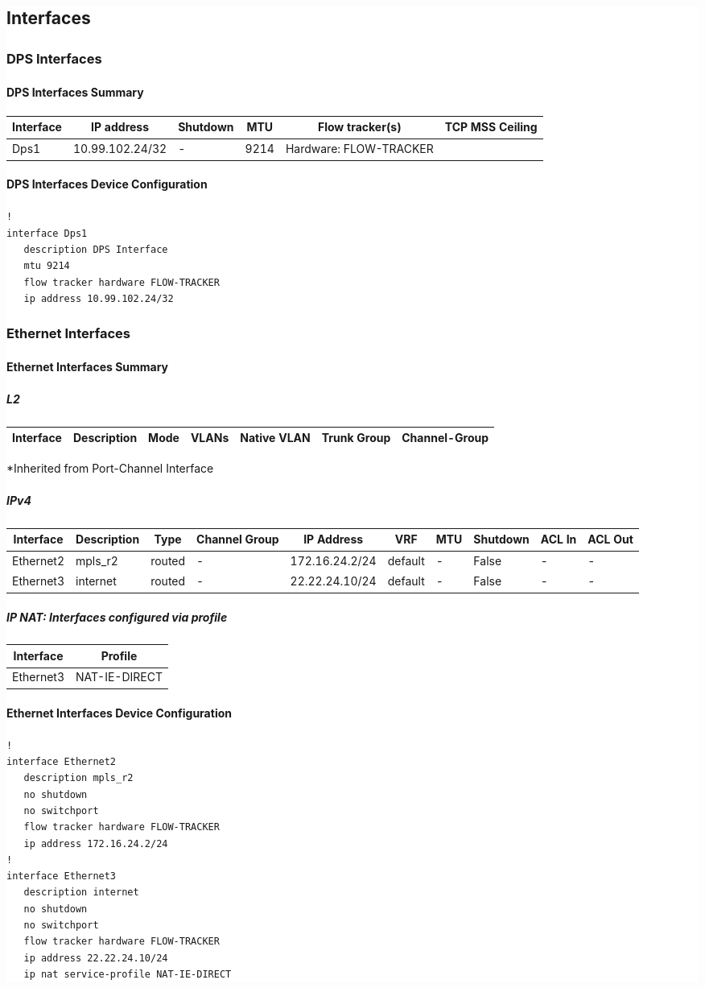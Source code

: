 
## Interfaces

### DPS Interfaces

#### DPS Interfaces Summary

| Interface | IP address | Shutdown | MTU | Flow tracker(s) | TCP MSS Ceiling |
| --------- | ---------- | -------- | --- | --------------- | --------------- |
| Dps1 | 10.99.102.24/32 | - | 9214 | Hardware: FLOW-TRACKER |  |

#### DPS Interfaces Device Configuration

```eos
!
interface Dps1
   description DPS Interface
   mtu 9214
   flow tracker hardware FLOW-TRACKER
   ip address 10.99.102.24/32
```

### Ethernet Interfaces

#### Ethernet Interfaces Summary

##### L2

| Interface | Description | Mode | VLANs | Native VLAN | Trunk Group | Channel-Group |
| --------- | ----------- | ---- | ----- | ----------- | ----------- | ------------- |

*Inherited from Port-Channel Interface

##### IPv4

| Interface | Description | Type | Channel Group | IP Address | VRF |  MTU | Shutdown | ACL In | ACL Out |
| --------- | ----------- | -----| ------------- | ---------- | ----| ---- | -------- | ------ | ------- |
| Ethernet2 | mpls_r2 | routed | - | 172.16.24.2/24 | default | - | False | - | - |
| Ethernet3 | internet | routed | - | 22.22.24.10/24 | default | - | False | - | - |

##### IP NAT: Interfaces configured via profile

| Interface | Profile |
| --------- |-------- |
| Ethernet3 | NAT-IE-DIRECT |

#### Ethernet Interfaces Device Configuration

```eos
!
interface Ethernet2
   description mpls_r2
   no shutdown
   no switchport
   flow tracker hardware FLOW-TRACKER
   ip address 172.16.24.2/24
!
interface Ethernet3
   description internet
   no shutdown
   no switchport
   flow tracker hardware FLOW-TRACKER
   ip address 22.22.24.10/24
   ip nat service-profile NAT-IE-DIRECT
```
